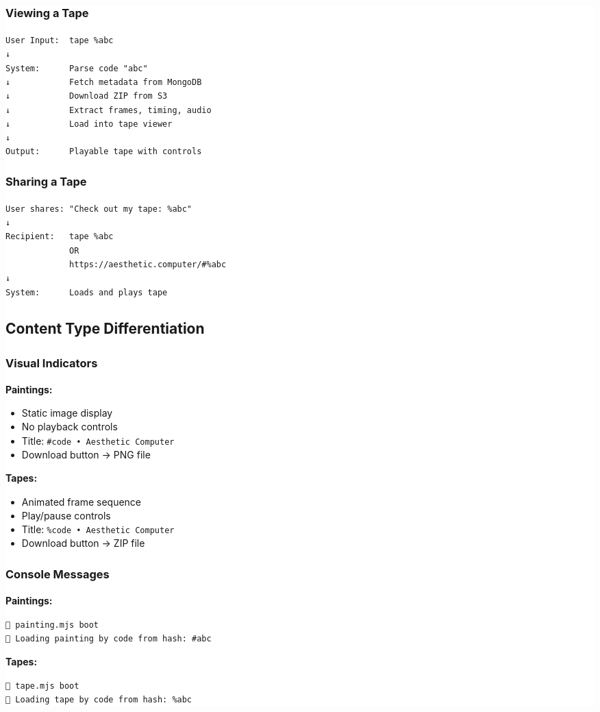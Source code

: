 ### Viewing a Tape
```
User Input:  tape %abc
↓
System:      Parse code "abc"
↓            Fetch metadata from MongoDB
↓            Download ZIP from S3
↓            Extract frames, timing, audio
↓            Load into tape viewer
↓
Output:      Playable tape with controls
```

### Sharing a Tape
```
User shares: "Check out my tape: %abc"
↓
Recipient:   tape %abc
             OR
             https://aesthetic.computer/#%abc
↓
System:      Loads and plays tape
```

## Content Type Differentiation

### Visual Indicators

**Paintings:**
- Static image display
- No playback controls
- Title: `#code • Aesthetic Computer`
- Download button → PNG file

**Tapes:**
- Animated frame sequence
- Play/pause controls
- Title: `%code • Aesthetic Computer`
- Download button → ZIP file

### Console Messages

**Paintings:**
```
🎨 painting.mjs boot
🎨 Loading painting by code from hash: #abc
```

**Tapes:**
```
📼 tape.mjs boot
📼 Loading tape by code from hash: %abc
```
